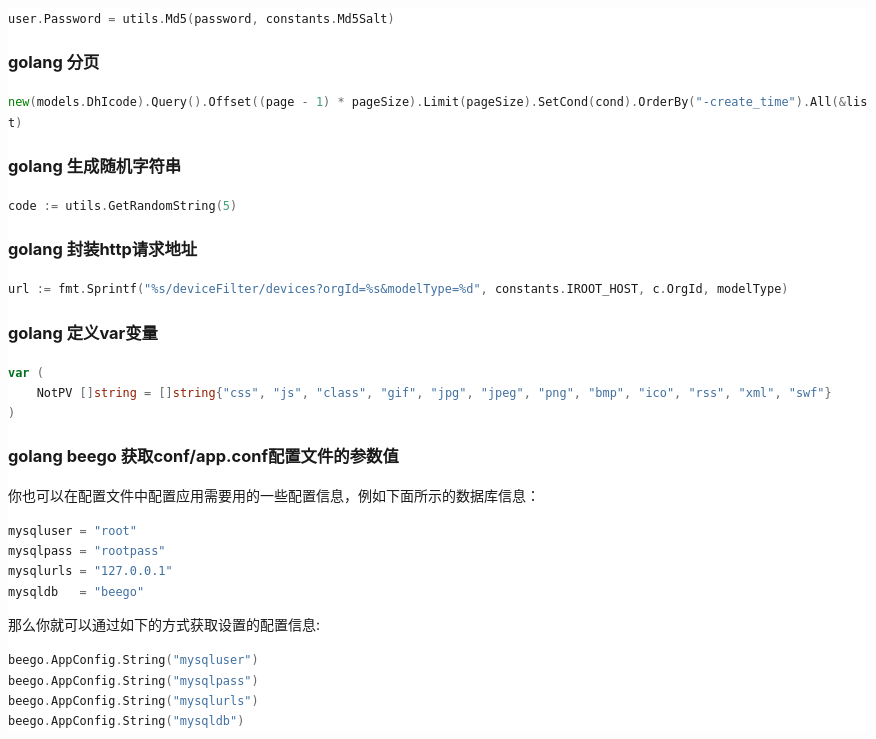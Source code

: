 ```go
user.Password = utils.Md5(password, constants.Md5Salt)
```



### golang 分页

```go
new(models.DhIcode).Query().Offset((page - 1) * pageSize).Limit(pageSize).SetCond(cond).OrderBy("-create_time").All(&list)
```



### golang  生成随机字符串

```go
code := utils.GetRandomString(5)
```



### golang 封装http请求地址

```go
url := fmt.Sprintf("%s/deviceFilter/devices?orgId=%s&modelType=%d", constants.IROOT_HOST, c.OrgId, modelType)
```





### golang 定义var变量

```go
var (
    NotPV []string = []string{"css", "js", "class", "gif", "jpg", "jpeg", "png", "bmp", "ico", "rss", "xml", "swf"}
)
```



### golang beego 获取conf/app.conf配置文件的参数值

你也可以在配置文件中配置应用需要用的一些配置信息，例如下面所示的数据库信息：

```go
mysqluser = "root"
mysqlpass = "rootpass"
mysqlurls = "127.0.0.1"
mysqldb   = "beego"
```

那么你就可以通过如下的方式获取设置的配置信息:

```go
beego.AppConfig.String("mysqluser")
beego.AppConfig.String("mysqlpass")
beego.AppConfig.String("mysqlurls")
beego.AppConfig.String("mysqldb")
```
